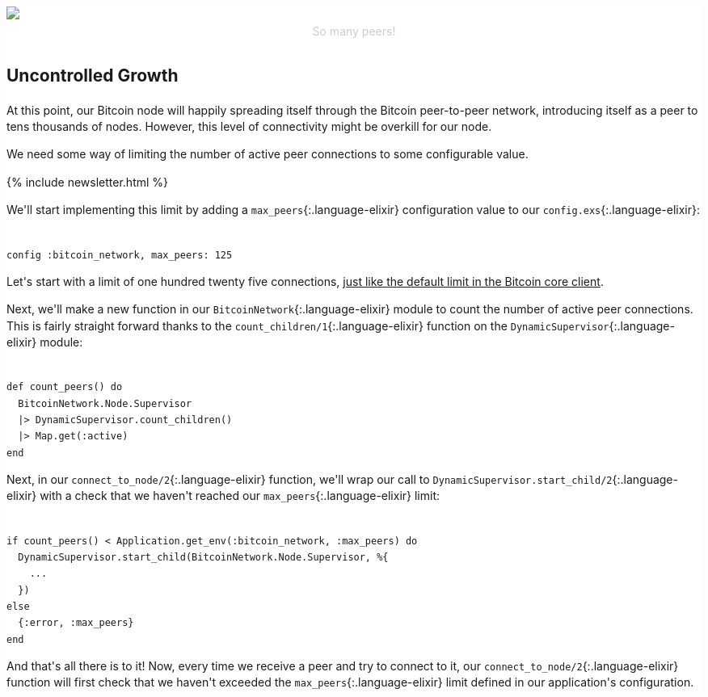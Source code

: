 <div style="width: 100%; margin: 2em auto;">
  <img src="https://s3-us-west-1.amazonaws.com/www.east5th.co/img/spreading-through-the-bitcoin-network/many_connections.png" style=" width: 100%;"/>
  <p style="text-align: center; color: #ccc; margin: 0;">So many peers!</p>
</div>

## Uncontrolled Growth

At this point, our Bitcoin node will happily spreading itself through the Bitcoin peer-to-peer network, introducing itself as a peer to tens thousands of nodes. However, this level of connectivity might be overkill for our node.

We need some way of limiting the number of active peer connections to some configurable value.

{% include newsletter.html %}

We'll start implementing this limit by adding a `max_peers`{:.language-elixir} configuration value to our `config.exs`{:.language-elixir}:

<pre class='language-elixir'><code class='language-elixir'>
config :bitcoin_network, max_peers: 125
</code></pre>

Let's start with a limit of one hundred twenty five connections, [just like the default limit in the Bitcoin core client](https://github.com/bitcoin/bitcoin/blob/23e7fe8be827cdcdcace2a77ecc683074b97f8a2/src/net.h#L71).

Next, we'll make a new function in our `BitcoinNetwork`{:.language-elixir} module to count the number of active peer connections. This is fairly straight forward thanks to the `count_children/1`{:.language-elixir} function on the `DynamicSupervisor`{:.language-elixir} module:

<pre class='language-elixir'><code class='language-elixir'>
def count_peers() do
  BitcoinNetwork.Node.Supervisor
  |> DynamicSupervisor.count_children()
  |> Map.get(:active)
end
</code></pre>

Next, in our `connect_to_node/2`{:.language-elixir} function, we'll wrap our call to `DynamicSupervisor.start_child/2`{:.language-elixir} with a check that we haven't reached our `max_peers`{:.language-elixir} limit:

<pre class='language-elixir'><code class='language-elixir'>
if count_peers() < Application.get_env(:bitcoin_network, :max_peers) do
  DynamicSupervisor.start_child(BitcoinNetwork.Node.Supervisor, %{
    ...
  })
else
  {:error, :max_peers}
end
</code></pre>

And that's all there is to it! Now, every time we receive a peer and try to connect to it, our `connect_to_node/2`{:.language-elixir} function will first check that we haven't exceeded the `max_peers`{:.language-elixir} limit defined in our application's configuration.

